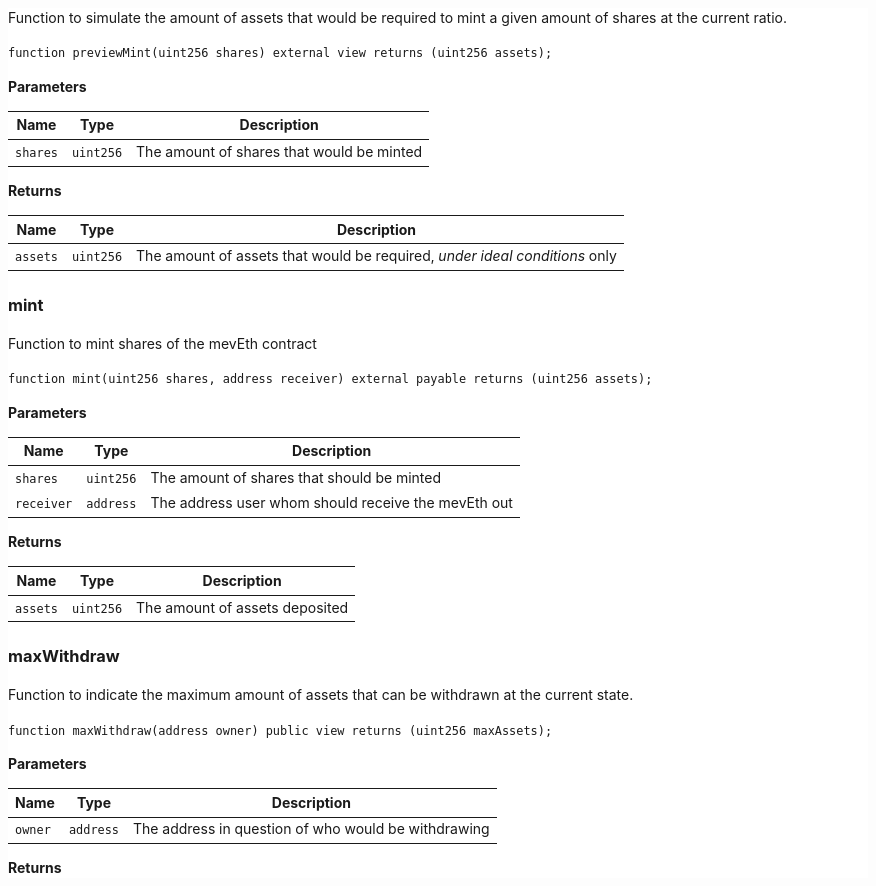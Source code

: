 Function to simulate the amount of assets that would be required to mint a given amount of shares at the current ratio.

```solidity
function previewMint(uint256 shares) external view returns (uint256 assets);
```

**Parameters**

| Name     | Type      | Description                               |
| -------- | --------- | ----------------------------------------- |
| `shares` | `uint256` | The amount of shares that would be minted |

**Returns**

| Name     | Type      | Description                                                                |
| -------- | --------- | -------------------------------------------------------------------------- |
| `assets` | `uint256` | The amount of assets that would be required, _under ideal conditions_ only |

### mint

Function to mint shares of the mevEth contract

```solidity
function mint(uint256 shares, address receiver) external payable returns (uint256 assets);
```

**Parameters**

| Name       | Type      | Description                                         |
| ---------- | --------- | --------------------------------------------------- |
| `shares`   | `uint256` | The amount of shares that should be minted          |
| `receiver` | `address` | The address user whom should receive the mevEth out |

**Returns**

| Name     | Type      | Description                    |
| -------- | --------- | ------------------------------ |
| `assets` | `uint256` | The amount of assets deposited |

### maxWithdraw

Function to indicate the maximum amount of assets that can be withdrawn at the current state.

```solidity
function maxWithdraw(address owner) public view returns (uint256 maxAssets);
```

**Parameters**

| Name    | Type      | Description                                         |
| ------- | --------- | --------------------------------------------------- |
| `owner` | `address` | The address in question of who would be withdrawing |

**Returns**
